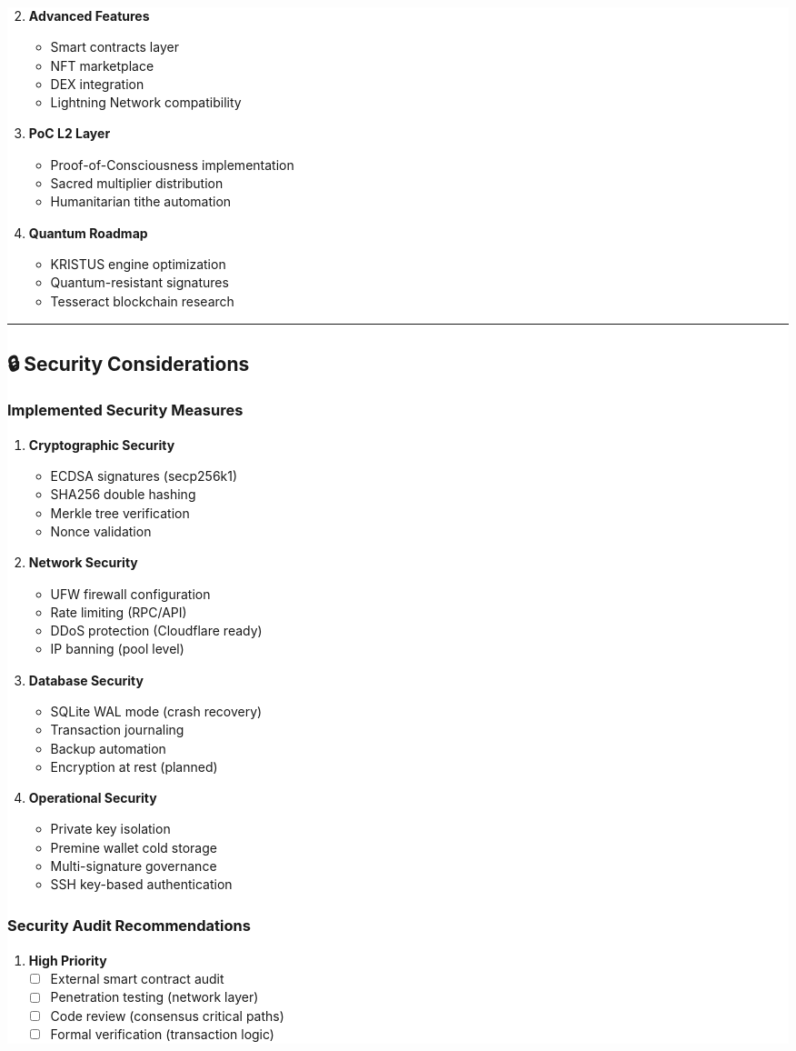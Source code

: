 2. **Advanced Features**
   - Smart contracts layer
   - NFT marketplace
   - DEX integration
   - Lightning Network compatibility

3. **PoC L2 Layer**
   - Proof-of-Consciousness implementation
   - Sacred multiplier distribution
   - Humanitarian tithe automation

4. **Quantum Roadmap**
   - KRISTUS engine optimization
   - Quantum-resistant signatures
   - Tesseract blockchain research

---

## 🔒 Security Considerations

### Implemented Security Measures

1. **Cryptographic Security**
   - ECDSA signatures (secp256k1)
   - SHA256 double hashing
   - Merkle tree verification
   - Nonce validation

2. **Network Security**
   - UFW firewall configuration
   - Rate limiting (RPC/API)
   - DDoS protection (Cloudflare ready)
   - IP banning (pool level)

3. **Database Security**
   - SQLite WAL mode (crash recovery)
   - Transaction journaling
   - Backup automation
   - Encryption at rest (planned)

4. **Operational Security**
   - Private key isolation
   - Premine wallet cold storage
   - Multi-signature governance
   - SSH key-based authentication

### Security Audit Recommendations

1. **High Priority**
   - [ ] External smart contract audit
   - [ ] Penetration testing (network layer)
   - [ ] Code review (consensus critical paths)
   - [ ] Formal verification (transaction logic)
